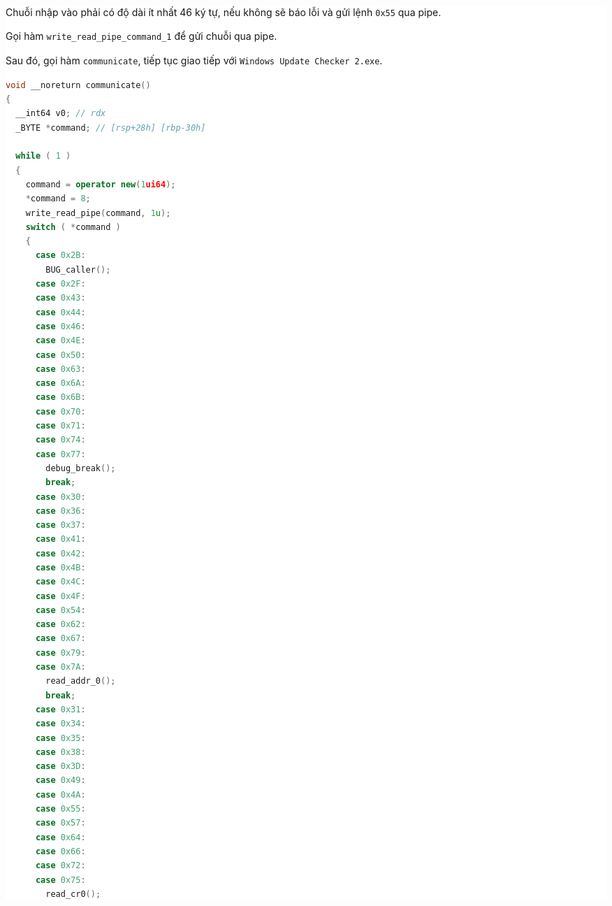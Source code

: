 Chuỗi nhập vào phải có độ dài ít nhất 46 ký tự, nếu không sẽ báo lỗi và gửi lệnh `0x55` qua pipe.

Gọi hàm `write_read_pipe_command_1` để gửi chuỗi qua pipe.

Sau đó, gọi hàm `communicate`, tiếp tục giao tiếp với `Windows Update Checker 2.exe`.

```cpp
void __noreturn communicate()
{
  __int64 v0; // rdx
  _BYTE *command; // [rsp+28h] [rbp-30h]

  while ( 1 )
  {
    command = operator new(1ui64);
    *command = 8;
    write_read_pipe(command, 1u);
    switch ( *command )
    {
      case 0x2B:
        BUG_caller();
      case 0x2F:
      case 0x43:
      case 0x44:
      case 0x46:
      case 0x4E:
      case 0x50:
      case 0x63:
      case 0x6A:
      case 0x6B:
      case 0x70:
      case 0x71:
      case 0x74:
      case 0x77:
        debug_break();
        break;
      case 0x30:
      case 0x36:
      case 0x37:
      case 0x41:
      case 0x42:
      case 0x4B:
      case 0x4C:
      case 0x4F:
      case 0x54:
      case 0x62:
      case 0x67:
      case 0x79:
      case 0x7A:
        read_addr_0();
        break;
      case 0x31:
      case 0x34:
      case 0x35:
      case 0x38:
      case 0x3D:
      case 0x49:
      case 0x4A:
      case 0x55:
      case 0x57:
      case 0x64:
      case 0x66:
      case 0x72:
      case 0x75:
        read_cr0();
```